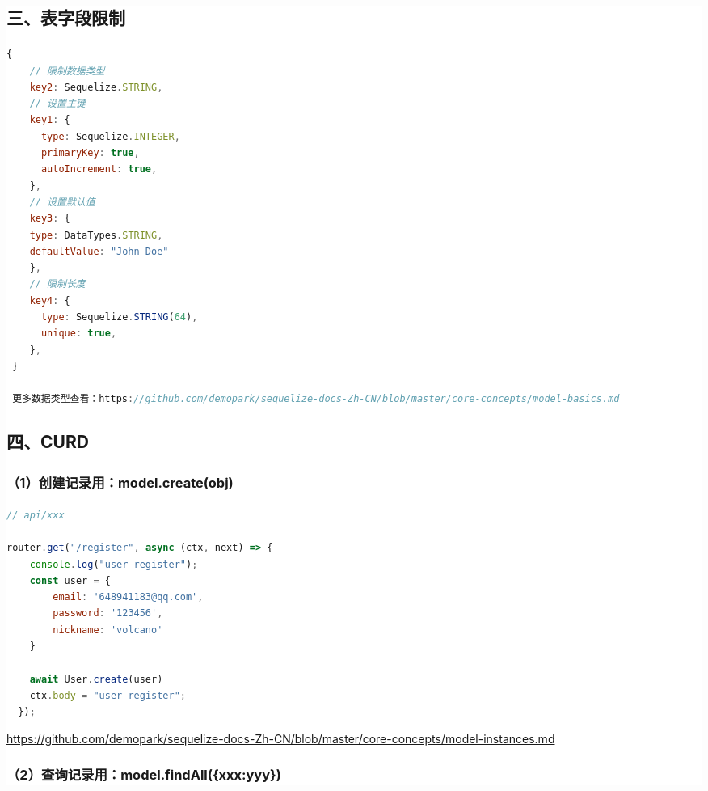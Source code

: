 ## 三、表字段限制

```javascript
{
  	// 限制数据类型
  	key2: Sequelize.STRING,
    // 设置主键
  	key1: {
      type: Sequelize.INTEGER,
      primaryKey: true,
      autoIncrement: true,
    },
    // 设置默认值
    key3: {
    type: DataTypes.STRING,
    defaultValue: "John Doe"
  	},
    // 限制长度
    key4: {
      type: Sequelize.STRING(64),
      unique: true,
    },
 }

 更多数据类型查看：https://github.com/demopark/sequelize-docs-Zh-CN/blob/master/core-concepts/model-basics.md

```

## 四、CURD

### （1）创建记录用：model.create(obj)

```javascript
// api/xxx

router.get("/register", async (ctx, next) => {
    console.log("user register");
    const user = {
        email: '648941183@qq.com',
        password: '123456',
        nickname: 'volcano'
    }

    await User.create(user)
    ctx.body = "user register";
  });
```

https://github.com/demopark/sequelize-docs-Zh-CN/blob/master/core-concepts/model-instances.md

### （2）查询记录用：model.findAll({xxx:yyy})
